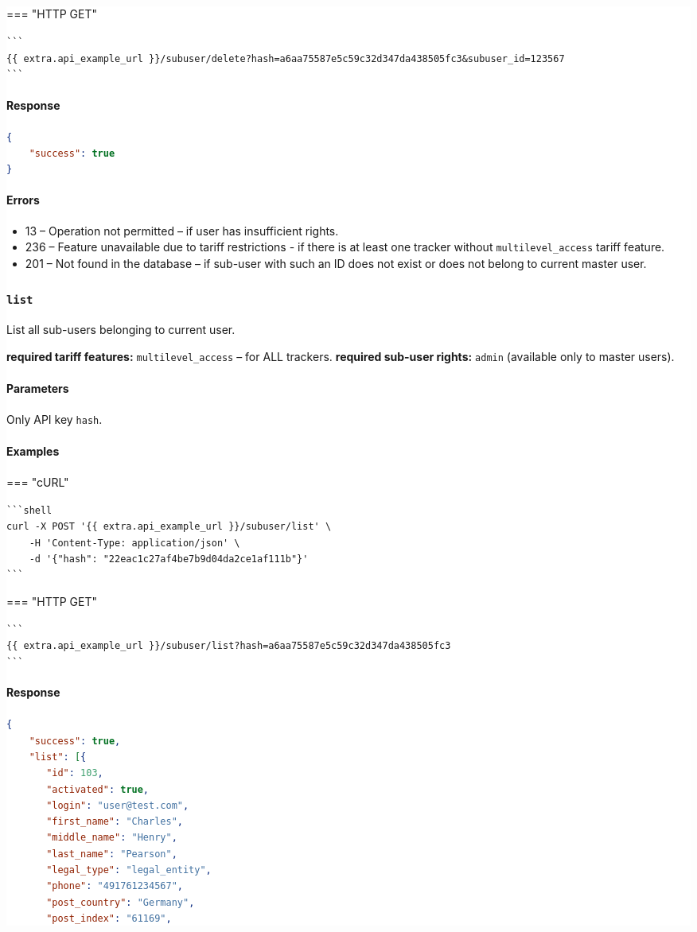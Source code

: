 \=== "HTTP GET"

````
```
{{ extra.api_example_url }}/subuser/delete?hash=a6aa75587e5c59c32d347da438505fc3&subuser_id=123567
```
````

#### Response

```json
{
    "success": true
}
```

#### Errors

* 13 – Operation not permitted – if user has insufficient rights.
* 236 – Feature unavailable due to tariff restrictions - if there is at least one tracker without `multilevel_access` tariff feature.
* 201 – Not found in the database – if sub-user with such an ID does not exist or does not belong to current master user.

### `list`

List all sub-users belonging to current user.

**required tariff features:** `multilevel_access` – for ALL trackers. **required sub-user rights:** `admin` (available only to master users).

#### Parameters

Only API key `hash`.

#### Examples

\=== "cURL"

````
```shell
curl -X POST '{{ extra.api_example_url }}/subuser/list' \
    -H 'Content-Type: application/json' \
    -d '{"hash": "22eac1c27af4be7b9d04da2ce1af111b"}'
```
````

\=== "HTTP GET"

````
```
{{ extra.api_example_url }}/subuser/list?hash=a6aa75587e5c59c32d347da438505fc3
```
````

#### Response

```json
{
    "success": true,
    "list": [{
       "id": 103,
       "activated": true,
       "login": "user@test.com",
       "first_name": "Charles",
       "middle_name": "Henry",
       "last_name": "Pearson",
       "legal_type": "legal_entity",
       "phone": "491761234567",
       "post_country": "Germany",
       "post_index": "61169",
```